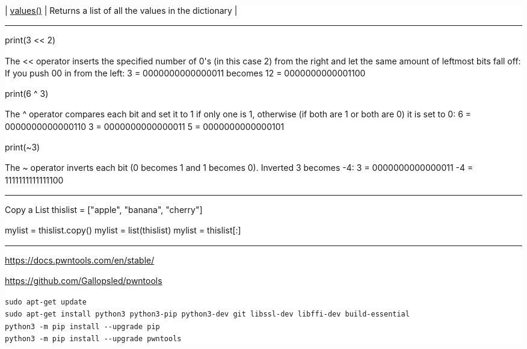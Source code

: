 | [values()](https://www.w3schools.com/python/ref_dictionary_values.asp)         | Returns a list of all the values in the dictionary                                                          |

---

print(3 << 2)

The << operator inserts the specified number of 0's (in this case 2) from the right and let the same amount of leftmost bits fall off:
If you push 00 in from the left:
 3 = 0000000000000011
becomes
12 = 0000000000001100


print(6 ^ 3)

The ^ operator compares each bit and set it to 1 if only one is 1, otherwise (if both are 1 or both are 0) it is set to 0:
6 = 0000000000000110
3 = 0000000000000011
5 = 0000000000000101


print(~3)

The ~ operator inverts each bit (0 becomes 1 and 1 becomes 0).
Inverted 3 becomes -4:
 3 = 0000000000000011
-4 = 1111111111111100

---
 Copy a List
 thislist = ["apple", "banana", "cherry"]  
 
mylist = thislist.copy()
mylist = list(thislist)
mylist = thislist[:]

---

https://docs.pwntools.com/en/stable/

https://github.com/Gallopsled/pwntools

```
sudo apt-get update
sudo apt-get install python3 python3-pip python3-dev git libssl-dev libffi-dev build-essential
python3 -m pip install --upgrade pip
python3 -m pip install --upgrade pwntools
```

